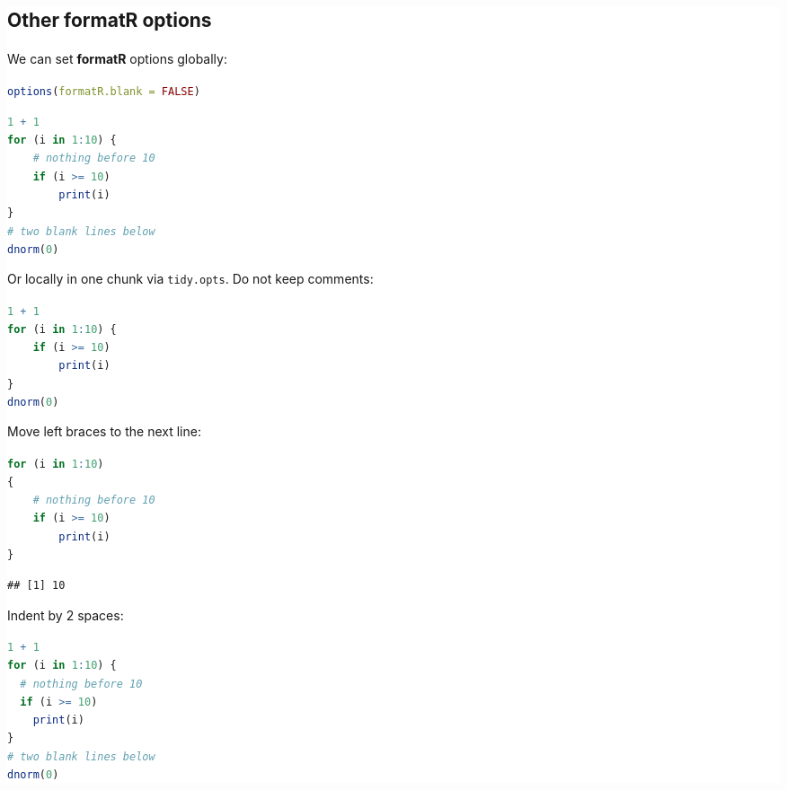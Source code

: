 ## Other formatR options

We can set **formatR** options globally:


``` r
options(formatR.blank = FALSE)
```


``` r
1 + 1
for (i in 1:10) {
    # nothing before 10
    if (i >= 10)
        print(i)
}
# two blank lines below
dnorm(0)
```

Or locally in one chunk via `tidy.opts`. Do not keep comments:


``` r
1 + 1
for (i in 1:10) {
    if (i >= 10)
        print(i)
}
dnorm(0)
```

Move left braces to the next line:


``` r
for (i in 1:10)
{
    # nothing before 10
    if (i >= 10)
        print(i)
}
```

```
## [1] 10
```

Indent by 2 spaces:


``` r
1 + 1
for (i in 1:10) {
  # nothing before 10
  if (i >= 10)
    print(i)
}
# two blank lines below
dnorm(0)
```
